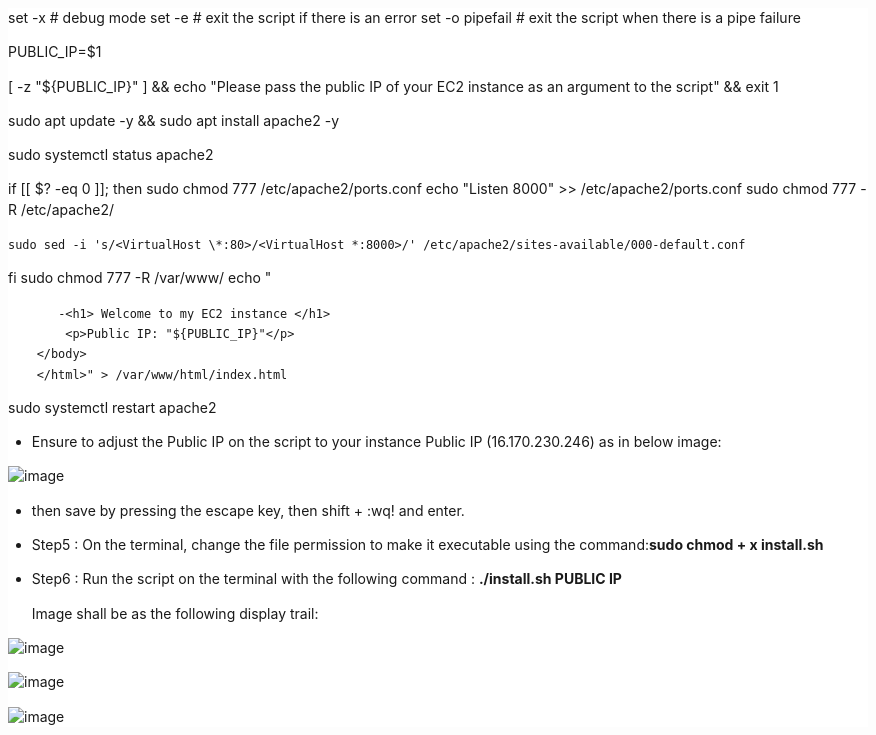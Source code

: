 set -x # debug mode
set -e # exit the script if there is an error
set -o pipefail # exit the script when there is a pipe failure

PUBLIC_IP=$1

[ -z "${PUBLIC_IP}" ] && echo "Please pass the public IP of your EC2 instance as an argument to the script" && exit 1

sudo apt update -y &&  sudo apt install apache2 -y

sudo systemctl status apache2

if [[ $? -eq 0 ]]; then
    sudo chmod 777 /etc/apache2/ports.conf
    echo "Listen 8000" >> /etc/apache2/ports.conf
    sudo chmod 777 -R /etc/apache2/

    sudo sed -i 's/<VirtualHost \*:80>/<VirtualHost *:8000>/' /etc/apache2/sites-available/000-default.conf

fi
sudo chmod 777 -R /var/www/
echo "<!DOCTYPE html>
        <html>
        <head>
            <title> My EC2 Instance </title>
        </head>
        <body>
        
           -<h1> Welcome to my EC2 instance </h1>
            <p>Public IP: "${PUBLIC_IP}"</p>
        </body>
        </html>" > /var/www/html/index.html

sudo systemctl restart apache2


- Ensure to adjust the Public IP on the script to your instance Public IP (16.170.230.246) as in below image: 

![image](https://github.com/DevopMudi/Project8automatingwebserver/assets/149855241/943bbb32-1c5a-4cfc-a109-339ca2244adb)

- then save by pressing the escape key, then shift + :wq! and enter.

- Step5 : On the terminal, change the file permission to make it executable using the command:**sudo chmod + x install.sh**

- Step6 : Run the script on the terminal with the following command : **./install.sh PUBLIC IP**

  Image shall be as the following display trail:

![image](https://github.com/DevopMudi/Project8automatingwebserver/assets/149855241/4e688ca0-7010-492d-9ac5-c45f45c659b3)


![image](https://github.com/DevopMudi/Project8automatingwebserver/assets/149855241/20cab21f-8306-4b99-8510-fa8d74c92340)


![image](https://github.com/DevopMudi/Project8automatingwebserver/assets/149855241/8723ff6d-d196-4b7e-9370-37266f7854a6)
